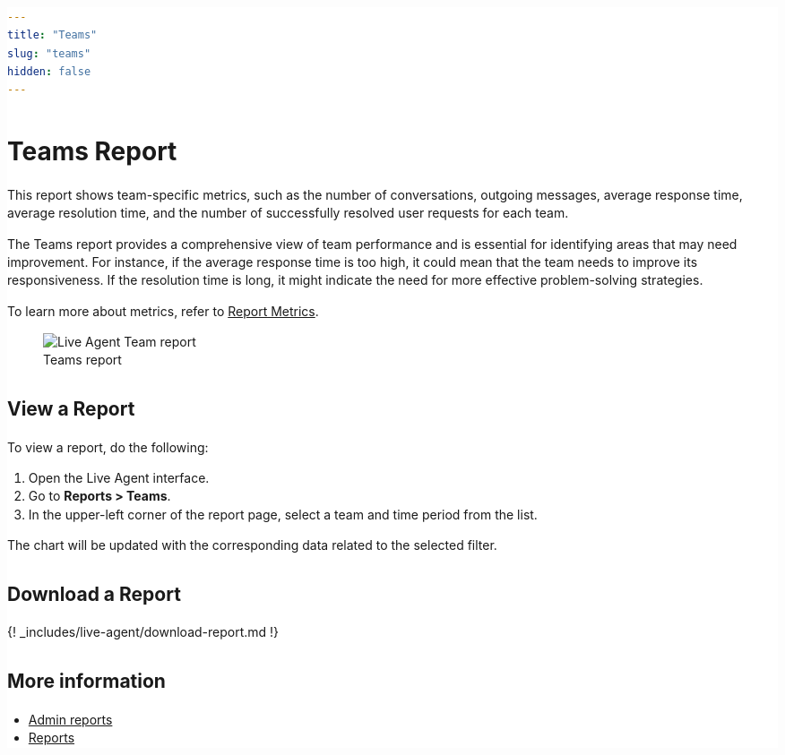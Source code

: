 ```yaml
---
title: "Teams" 
slug: "teams" 
hidden: false 
---
```


# Teams Report

This report shows team-specific metrics, such as the number of conversations, outgoing messages,
average response time, average resolution time, and the number of successfully resolved user requests for each team.

The Teams report provides a comprehensive view of team performance and is essential for identifying areas that may need improvement. For instance, if the average response time is too high, it could mean that the team needs to improve its responsiveness. If the resolution time is long, it might indicate the need for more effective problem-solving strategies.

To learn more about metrics, refer to [Report Metrics](overview.md#report-metrics).

<figure>
<img src="../../../../../_assets/live-agent/LA_Team_report.png" width="100%" alt="Live Agent Team report" />
  <figcaption>Teams report</figcaption>
</figure>

## View a Report

To view a report, do the following:

1. Open the Live Agent interface.
2. Go to **Reports > Teams**.
3. In the upper-left corner of the report page, select a team and time period from the list.

The chart will be updated with the corresponding data related to the selected filter.

## Download a Report

{! _includes/live-agent/download-report.md !}

## More information

- [Admin reports](overview.md)
- [Reports](overview.md)